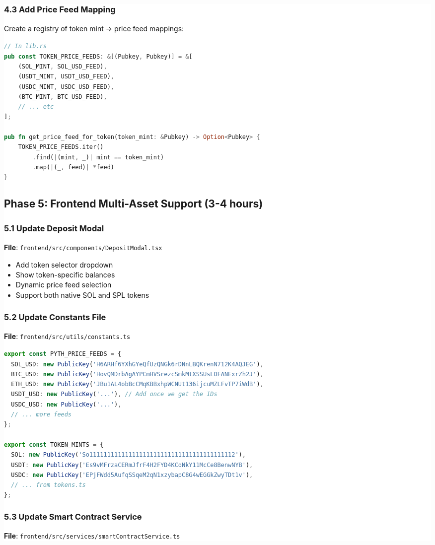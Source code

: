 ### 4.3 Add Price Feed Mapping
Create a registry of token mint → price feed mappings:

```rust
// In lib.rs
pub const TOKEN_PRICE_FEEDS: &[(Pubkey, Pubkey)] = &[
    (SOL_MINT, SOL_USD_FEED),
    (USDT_MINT, USDT_USD_FEED),
    (USDC_MINT, USDC_USD_FEED),
    (BTC_MINT, BTC_USD_FEED),
    // ... etc
];

pub fn get_price_feed_for_token(token_mint: &Pubkey) -> Option<Pubkey> {
    TOKEN_PRICE_FEEDS.iter()
        .find(|(mint, _)| mint == token_mint)
        .map(|(_, feed)| *feed)
}
```

## Phase 5: Frontend Multi-Asset Support (3-4 hours)

### 5.1 Update Deposit Modal
**File**: `frontend/src/components/DepositModal.tsx`

- Add token selector dropdown
- Show token-specific balances
- Dynamic price feed selection
- Support both native SOL and SPL tokens

### 5.2 Update Constants File
**File**: `frontend/src/utils/constants.ts`

```typescript
export const PYTH_PRICE_FEEDS = {
  SOL_USD: new PublicKey('H6ARHf6YXhGYeQfUzQNGk6rDNnLBQKrenN712K4AQJEG'),
  BTC_USD: new PublicKey('HovQMDrbAgAYPCmHVSrezcSmkMtXSSUsLDFANExrZh2J'),
  ETH_USD: new PublicKey('JBu1AL4obBcCMqKBBxhpWCNUt136ijcuMZLFvTP7iWdB'),
  USDT_USD: new PublicKey('...'), // Add once we get the IDs
  USDC_USD: new PublicKey('...'),
  // ... more feeds
};

export const TOKEN_MINTS = {
  SOL: new PublicKey('So11111111111111111111111111111111111111112'),
  USDT: new PublicKey('Es9vMFrzaCERmJfrF4H2FYD4KCoNkY11McCe8BenwNYB'),
  USDC: new PublicKey('EPjFWdd5AufqSSqeM2qN1xzybapC8G4wEGGkZwyTDt1v'),
  // ... from tokens.ts
};
```

### 5.3 Update Smart Contract Service
**File**: `frontend/src/services/smartContractService.ts`
